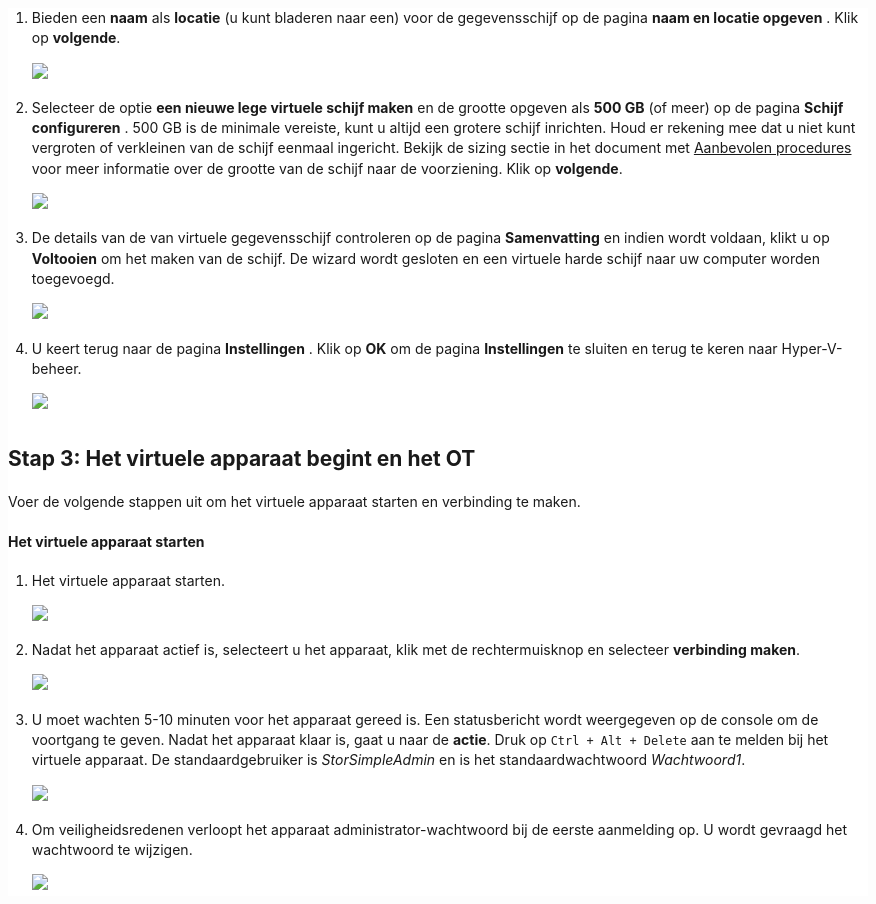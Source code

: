 1.  Bieden een **naam** als **locatie** (u kunt bladeren naar een) voor de gegevensschijf op de pagina **naam en locatie opgeven** . Klik op **volgende**.

    ![](./media/storsimple-ova-deploy2-provision-hyperv/image17.png)

1.  Selecteer de optie **een nieuwe lege virtuele schijf maken** en de grootte opgeven als **500 GB** (of meer) op de pagina **Schijf configureren** . 500 GB is de minimale vereiste, kunt u altijd een grotere schijf inrichten. Houd er rekening mee dat u niet kunt vergroten of verkleinen van de schijf eenmaal ingericht. Bekijk de sizing sectie in het document met [Aanbevolen procedures](storsimple-ova-best-practices.md#configuration-best-practices) voor meer informatie over de grootte van de schijf naar de voorziening. Klik op **volgende**.

    ![](./media/storsimple-ova-deploy2-provision-hyperv/image18.png)

1.  De details van de van virtuele gegevensschijf controleren op de pagina **Samenvatting** en indien wordt voldaan, klikt u op **Voltooien** om het maken van de schijf. De wizard wordt gesloten en een virtuele harde schijf naar uw computer worden toegevoegd.

    ![](./media/storsimple-ova-deploy2-provision-hyperv/image19.png)

2.  U keert terug naar de pagina **Instellingen** . Klik op **OK** om de pagina **Instellingen** te sluiten en terug te keren naar Hyper-V-beheer.

    ![](./media/storsimple-ova-deploy2-provision-hyperv/image20.png)

## <a name="step-3-start-the-virtual-device-and-get-the-ip"></a>Stap 3: Het virtuele apparaat begint en het OT

Voer de volgende stappen uit om het virtuele apparaat starten en verbinding te maken.

#### <a name="to-start-the-virtual-device"></a>Het virtuele apparaat starten

1.  Het virtuele apparaat starten.

    ![](./media/storsimple-ova-deploy2-provision-hyperv/image21.png)

1.  Nadat het apparaat actief is, selecteert u het apparaat, klik met de rechtermuisknop en selecteer **verbinding maken**.

    ![](./media/storsimple-ova-deploy2-provision-hyperv/image22.png)

1.  U moet wachten 5-10 minuten voor het apparaat gereed is. Een statusbericht wordt weergegeven op de console om de voortgang te geven. Nadat het apparaat klaar is, gaat u naar de **actie**. Druk op `Ctrl + Alt + Delete` aan te melden bij het virtuele apparaat. De standaardgebruiker is *StorSimpleAdmin* en is het standaardwachtwoord *Wachtwoord1*.

    ![](./media/storsimple-ova-deploy2-provision-hyperv/image23.png)

1.  Om veiligheidsredenen verloopt het apparaat administrator-wachtwoord bij de eerste aanmelding op. U wordt gevraagd het wachtwoord te wijzigen.

    ![](./media/storsimple-ova-deploy2-provision-hyperv/image24.png)
